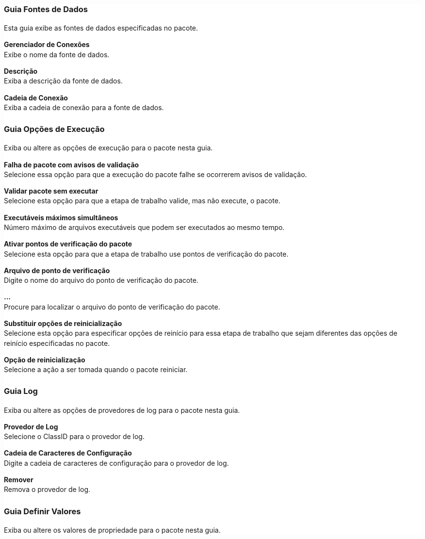 ### <a name="data-sources-tab"></a>Guia Fontes de Dados  
Esta guia exibe as fontes de dados especificadas no pacote.  
  
**Gerenciador de Conexões**  
Exibe o nome da fonte de dados.  
  
**Descrição**  
Exiba a descrição da fonte de dados.  
  
**Cadeia de Conexão**  
Exiba a cadeia de conexão para a fonte de dados.  
  
### <a name="execution-options-tab"></a>Guia Opções de Execução  
Exiba ou altere as opções de execução para o pacote nesta guia.  
  
**Falha de pacote com avisos de validação**  
Selecione essa opção para que a execução do pacote falhe se ocorrerem avisos de validação.  
  
**Validar pacote sem executar**  
Selecione esta opção para que a etapa de trabalho valide, mas não execute, o pacote.  
  
**Executáveis máximos simultâneos**  
Número máximo de arquivos executáveis que podem ser executados ao mesmo tempo.  
  
**Ativar pontos de verificação do pacote**  
Selecione esta opção para que a etapa de trabalho use pontos de verificação do pacote.  
  
**Arquivo de ponto de verificação**  
Digite o nome do arquivo do ponto de verificação do pacote.  
  
**...**  
Procure para localizar o arquivo do ponto de verificação do pacote.  
  
**Substituir opções de reinicialização**  
Selecione esta opção para especificar opções de reinício para essa etapa de trabalho que sejam diferentes das opções de reinício especificadas no pacote.  
  
**Opção de reinicialização**  
Selecione a ação a ser tomada quando o pacote reiniciar.  
  
### <a name="logging-tab"></a>Guia Log  
Exiba ou altere as opções de provedores de log para o pacote nesta guia.  
  
**Provedor de Log**  
Selecione o ClassID para o provedor de log.  
  
**Cadeia de Caracteres de Configuração**  
Digite a cadeia de caracteres de configuração para o provedor de log.  
  
**Remover**  
Remova o provedor de log.  
  
### <a name="set-values-tab"></a>Guia Definir Valores  
Exiba ou altere os valores de propriedade para o pacote nesta guia.  
  